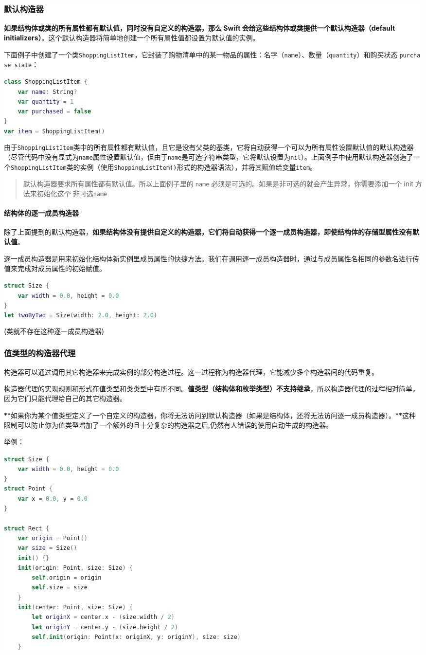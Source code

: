 ### 默认构造器

**如果结构体或类的所有属性都有默认值，同时没有自定义的构造器，那么 Swift 会给这些结构体或类提供一个默认构造器（default initializers）**。这个默认构造器将简单地创建一个所有属性值都设置为默认值的实例。

下面例子中创建了一个类`ShoppingListItem`，它封装了购物清单中的某一物品的属性：名字（`name`）、数量（`quantity`）和购买状态 `purchase state`：

```swift
class ShoppingListItem {
    var name: String?
    var quantity = 1
    var purchased = false
}
var item = ShoppingListItem()
```

由于`ShoppingListItem`类中的所有属性都有默认值，且它是没有父类的基类，它将自动获得一个可以为所有属性设置默认值的默认构造器（尽管代码中没有显式为`name`属性设置默认值，但由于`name`是可选字符串类型，它将默认设置为`nil`）。上面例子中使用默认构造器创造了一个`ShoppingListItem`类的实例（使用`ShoppingListItem()`形式的构造器语法），并将其赋值给变量`item`。

> 默认构造器要求所有属性都有默认值。所以上面例子里的 `name` 必须是可选的。如果是非可选的就会产生异常，你需要添加一个 init 方法来初始化这个 非可选`name`



#### 结构体的逐一成员构造器

除了上面提到的默认构造器，**如果结构体没有提供自定义的构造器，它们将自动获得一个逐一成员构造器，即使结构体的存储型属性没有默认值**。

逐一成员构造器是用来初始化结构体新实例里成员属性的快捷方法。我们在调用逐一成员构造器时，通过与成员属性名相同的参数名进行传值来完成对成员属性的初始赋值。

```swift
struct Size {
    var width = 0.0, height = 0.0
}
let twoByTwo = Size(width: 2.0, height: 2.0)
```

(类就不存在这种逐一成员构造器)

### 值类型的构造器代理

构造器可以通过调用其它构造器来完成实例的部分构造过程。这一过程称为构造器代理，它能减少多个构造器间的代码重复。

构造器代理的实现规则和形式在值类型和类类型中有所不同。**值类型（结构体和枚举类型）不支持继承**，所以构造器代理的过程相对简单，因为它们只能代理给自己的其它构造器。

**如果你为某个值类型定义了一个自定义的构造器，你将无法访问到默认构造器（如果是结构体，还将无法访问逐一成员构造器）。**这种限制可以防止你为值类型增加了一个额外的且十分复杂的构造器之后,仍然有人错误的使用自动生成的构造器。

举例：

```swift
struct Size {
    var width = 0.0, height = 0.0
}
struct Point {
    var x = 0.0, y = 0.0
}

struct Rect {
    var origin = Point()
    var size = Size()
    init() {}
    init(origin: Point, size: Size) {
        self.origin = origin
        self.size = size
    }
    init(center: Point, size: Size) {
        let originX = center.x - (size.width / 2)
        let originY = center.y - (size.height / 2)
        self.init(origin: Point(x: originX, y: originY), size: size)
    }
```